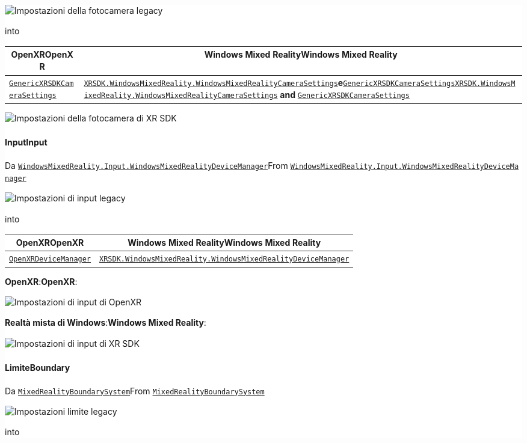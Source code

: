 ![Impostazioni della fotocamera legacy](../features/images/xrsdk/CameraSystemLegacy.png)

<span data-ttu-id="2ecd7-156">in</span><span class="sxs-lookup"><span data-stu-id="2ecd7-156">to</span></span>

| <span data-ttu-id="2ecd7-157">OpenXR</span><span class="sxs-lookup"><span data-stu-id="2ecd7-157">OpenXR</span></span> | <span data-ttu-id="2ecd7-158">Windows Mixed Reality</span><span class="sxs-lookup"><span data-stu-id="2ecd7-158">Windows Mixed Reality</span></span> |
|--------|-----------------------|
| [`GenericXRSDKCameraSettings`](xref:Microsoft.MixedReality.Toolkit.XRSDK.GenericXRSDKCameraSettings) | <span data-ttu-id="2ecd7-159">[`XRSDK.WindowsMixedReality.WindowsMixedRealityCameraSettings`](xref:Microsoft.MixedReality.Toolkit.XRSDK.WindowsMixedReality.WindowsMixedRealityCameraSettings)**e**[`GenericXRSDKCameraSettings`](xref:Microsoft.MixedReality.Toolkit.XRSDK.GenericXRSDKCameraSettings)</span><span class="sxs-lookup"><span data-stu-id="2ecd7-159">[`XRSDK.WindowsMixedReality.WindowsMixedRealityCameraSettings`](xref:Microsoft.MixedReality.Toolkit.XRSDK.WindowsMixedReality.WindowsMixedRealityCameraSettings) **and** [`GenericXRSDKCameraSettings`](xref:Microsoft.MixedReality.Toolkit.XRSDK.GenericXRSDKCameraSettings)</span></span> |

![Impostazioni della fotocamera di XR SDK](../features/images/xrsdk/CameraSystemXRSDK.png)

#### <a name="input"></a><span data-ttu-id="2ecd7-161">Input</span><span class="sxs-lookup"><span data-stu-id="2ecd7-161">Input</span></span>

<span data-ttu-id="2ecd7-162">Da [`WindowsMixedReality.Input.WindowsMixedRealityDeviceManager`](xref:Microsoft.MixedReality.Toolkit.WindowsMixedReality.Input.WindowsMixedRealityDeviceManager)</span><span class="sxs-lookup"><span data-stu-id="2ecd7-162">From [`WindowsMixedReality.Input.WindowsMixedRealityDeviceManager`](xref:Microsoft.MixedReality.Toolkit.WindowsMixedReality.Input.WindowsMixedRealityDeviceManager)</span></span>

![Impostazioni di input legacy](../features/images/xrsdk/InputSystemWMRLegacy.png)

<span data-ttu-id="2ecd7-164">in</span><span class="sxs-lookup"><span data-stu-id="2ecd7-164">to</span></span>

| <span data-ttu-id="2ecd7-165">OpenXR</span><span class="sxs-lookup"><span data-stu-id="2ecd7-165">OpenXR</span></span> | <span data-ttu-id="2ecd7-166">Windows Mixed Reality</span><span class="sxs-lookup"><span data-stu-id="2ecd7-166">Windows Mixed Reality</span></span> |
|--------|-----------------------|
| [`OpenXRDeviceManager`](xref:Microsoft.MixedReality.Toolkit.XRSDK.OpenXR.OpenXRDeviceManager) | [`XRSDK.WindowsMixedReality.WindowsMixedRealityDeviceManager`](xref:Microsoft.MixedReality.Toolkit.XRSDK.WindowsMixedReality.WindowsMixedRealityDeviceManager) |

<span data-ttu-id="2ecd7-167">__OpenXR__:</span><span class="sxs-lookup"><span data-stu-id="2ecd7-167">__OpenXR__:</span></span>

![Impostazioni di input di OpenXR](../features/images/xrsdk/InputSystemOpenXR.png)

<span data-ttu-id="2ecd7-169">__Realtà mista di Windows__:</span><span class="sxs-lookup"><span data-stu-id="2ecd7-169">__Windows Mixed Reality__:</span></span>

![Impostazioni di input di XR SDK](../features/images/xrsdk/InputSystemWMRXRSDK.png)

#### <a name="boundary"></a><span data-ttu-id="2ecd7-171">Limite</span><span class="sxs-lookup"><span data-stu-id="2ecd7-171">Boundary</span></span>

<span data-ttu-id="2ecd7-172">Da [`MixedRealityBoundarySystem`](xref:Microsoft.MixedReality.Toolkit.Boundary.MixedRealityBoundarySystem)</span><span class="sxs-lookup"><span data-stu-id="2ecd7-172">From [`MixedRealityBoundarySystem`](xref:Microsoft.MixedReality.Toolkit.Boundary.MixedRealityBoundarySystem)</span></span>

![Impostazioni limite legacy](../features/images/xrsdk/BoundarySystemLegacy.png)

<span data-ttu-id="2ecd7-174">in</span><span class="sxs-lookup"><span data-stu-id="2ecd7-174">to</span></span>
